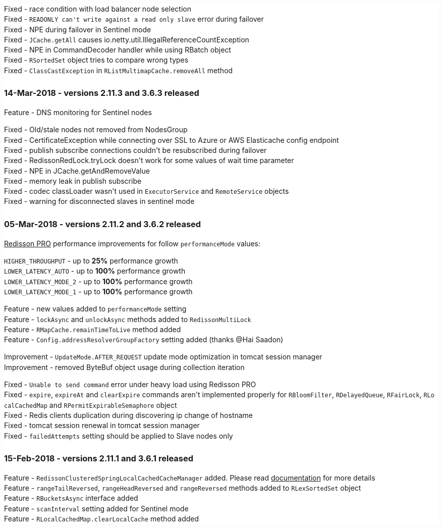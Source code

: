 Fixed - race condition with load balancer node selection  
Fixed - `READONLY can't write against a read only slave` error during failover  
Fixed - NPE during failover in Sentinel mode  
Fixed - `JCache.getAll` causes io.netty.util.IllegalReferenceCountException  
Fixed - NPE in CommandDecoder handler while using RBatch object  
Fixed - `RSortedSet` object tries to compare wrong types  
Fixed - `ClassCastException` in `RListMultimapCache.removeAll` method  

### 14-Mar-2018 - versions 2.11.3 and 3.6.3 released

Feature - DNS monitoring for Sentinel nodes  

Fixed - Old/stale nodes not removed from NodesGroup  
Fixed - CertificateException while connecting over SSL to Azure or AWS Elasticache config endpoint  
Fixed - publish subscribe connections couldn't be resubscribed during failover  
Fixed - RedissonRedLock.tryLock doesn't work for some values of wait time parameter  
Fixed - NPE in JCache.getAndRemoveValue  
Fixed - memory leak in publish subscribe  
Fixed - codec classLoader wasn't used in `ExecutorService` and `RemoteService` objects  
Fixed - warning for disconnected slaves in sentinel mode  

### 05-Mar-2018 - versions 2.11.2 and 3.6.2 released

[Redisson PRO](https://redisson.pro) performance improvements for follow `performanceMode` values:

`HIGHER_THROUGHPUT` - up to **25%** performance growth  
`LOWER_LATENCY_AUTO` - up to **100%** performance growth  
`LOWER_LATENCY_MODE_2` - up to **100%** performance growth  
`LOWER_LATENCY_MODE_1` - up to **100%** performance growth  

Feature - new values added to `performanceMode` setting  
Feature - `lockAsync` and `unlockAsync` methods added to `RedissonMultiLock`  
Feature - `RMapCache.remainTimeToLive` method added  
Feature - `Config.addressResolverGroupFactory` setting added (thanks @Hai Saadon)  

Improvement - `UpdateMode.AFTER_REQUEST` update mode optimization in tomcat session manager  
Improvement - removed ByteBuf object usage during collection iteration  

Fixed - `Unable to send command` error under heavy load using Redisson PRO  
Fixed - `expire`, `expireAt` and `clearExpire` commands aren't implemented properly for `RBloomFilter`, `RDelayedQueue`, `RFairLock`, `RLocalCachedMap` and `RPermitExpirableSemaphore` object  
Fixed - Redis clients duplication during discovering ip change of hostname  
Fixed - tomcat session renewal in tomcat session manager  
Fixed - `failedAttempts` setting should be applied to Slave nodes only  

### 15-Feb-2018 - versions 2.11.1 and 3.6.1 released

Feature - `RedissonClusteredSpringLocalCachedCacheManager` added. Please read [documentation](https://github.com/redisson/redisson/wiki/14.-Integration-with-frameworks/#1421-spring-cache-local-cache-and-data-partitioning) for more details  
Feature - `rangeTailReversed`, `rangeHeadReversed` and `rangeReversed` methods added to `RLexSortedSet` object  
Feature - `RBucketsAsync` interface added  
Feature - `scanInterval` setting added for Sentinel mode  
Feature - `RLocalCachedMap.clearLocalCache` method added  
